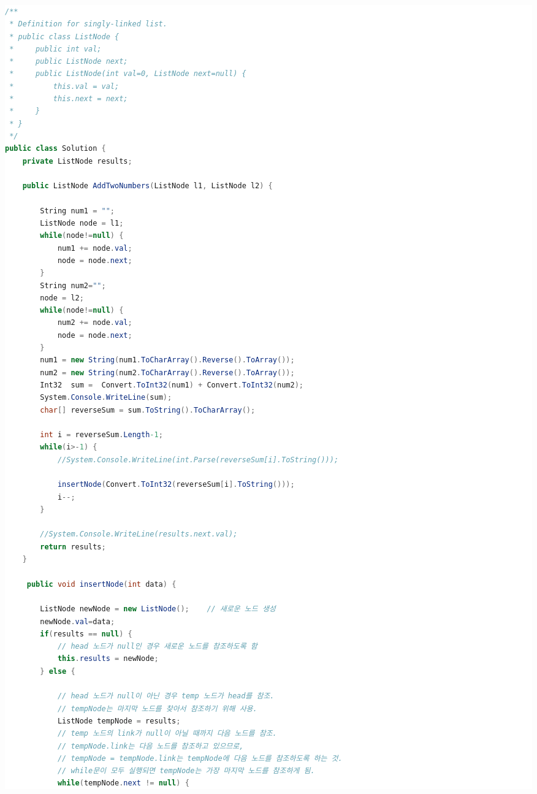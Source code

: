 ```csharp
/**
 * Definition for singly-linked list.
 * public class ListNode {
 *     public int val;
 *     public ListNode next;
 *     public ListNode(int val=0, ListNode next=null) {
 *         this.val = val;
 *         this.next = next;
 *     }
 * }
 */
public class Solution {
    private ListNode results;
    
    public ListNode AddTwoNumbers(ListNode l1, ListNode l2) {

        String num1 = "";
        ListNode node = l1;
        while(node!=null) {
            num1 += node.val;
            node = node.next;
        }
        String num2="";
        node = l2;
        while(node!=null) {
            num2 += node.val;
            node = node.next;
        }
        num1 = new String(num1.ToCharArray().Reverse().ToArray());
        num2 = new String(num2.ToCharArray().Reverse().ToArray());
        Int32  sum =  Convert.ToInt32(num1) + Convert.ToInt32(num2);
        System.Console.WriteLine(sum);
        char[] reverseSum = sum.ToString().ToCharArray();

        int i = reverseSum.Length-1;
        while(i>-1) {
            //System.Console.WriteLine(int.Parse(reverseSum[i].ToString()));
            
            insertNode(Convert.ToInt32(reverseSum[i].ToString()));
            i--;
        }

        //System.Console.WriteLine(results.next.val);
        return results;
    }
    
     public void insertNode(int data) {
        
        ListNode newNode = new ListNode();    // 새로운 노드 생성
        newNode.val=data;
        if(results == null) {
            // head 노드가 null인 경우 새로운 노드를 참조하도록 함
            this.results = newNode;
        } else {
            
            // head 노드가 null이 아닌 경우 temp 노드가 head를 참조.
            // tempNode는 마지막 노드를 찾아서 참조하기 위해 사용.
            ListNode tempNode = results;
            // temp 노드의 link가 null이 아닐 때까지 다음 노드를 참조.
            // tempNode.link는 다음 노드를 참조하고 있으므로,
            // tempNode = tempNode.link는 tempNode에 다음 노드를 참조하도록 하는 것.
            // while문이 모두 실행되면 tempNode는 가장 마지막 노드를 참조하게 됨.
            while(tempNode.next != null) {
```